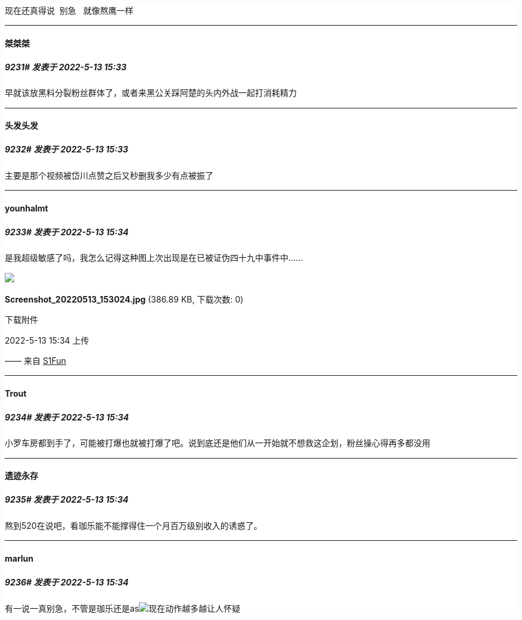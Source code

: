 现在还真得说  别急   就像熬鹰一样    



*****

####  桀桀桀  
##### 9231#       发表于 2022-5-13 15:33

早就该放黑料分裂粉丝群体了，或者来黑公关踩阿楚的头内外战一起打消耗精力

*****

####  头发头发  
##### 9232#       发表于 2022-5-13 15:33

主要是那个视频被岱川点赞之后又秒删我多少有点被振了

*****

####  younhalmt  
##### 9233#       发表于 2022-5-13 15:34

是我超级敏感了吗，我怎么记得这种图上次出现是在已被证伪四十九中事件中……

<img src="https://img.saraba1st.com/forum/202205/13/153422wtj57yhvlvrg5bh6.jpg" referrerpolicy="no-referrer">

<strong>Screenshot_20220513_153024.jpg</strong> (386.89 KB, 下载次数: 0)

下载附件

2022-5-13 15:34 上传

—— 来自 [S1Fun](https://s1fun.koalcat.com)

*****

####  Trout  
##### 9234#       发表于 2022-5-13 15:34

小罗车房都到手了，可能被打爆也就被打爆了吧。说到底还是他们从一开始就不想救这企划，粉丝操心得再多都没用

*****

####  遗迹永存  
##### 9235#       发表于 2022-5-13 15:34

熬到520在说吧，看珈乐能不能撑得住一个月百万级别收入的诱惑了。

*****

####  marlun  
##### 9236#       发表于 2022-5-13 15:34

有一说一真别急，不管是珈乐还是as<img src="https://static.saraba1st.com/image/smiley/face2017/053.png" referrerpolicy="no-referrer">现在动作越多越让人怀疑
